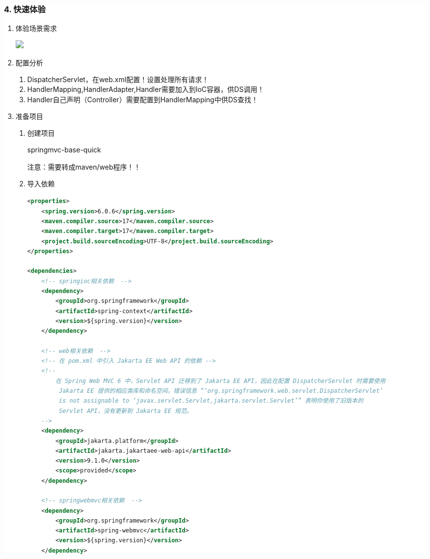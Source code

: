 ### 4. 快速体验

1.  体验场景需求

    ![](image/image_TuF5wX1RYQ.png)
2.  配置分析
    1.  DispatcherServlet，在web.xml配置！设置处理所有请求！
    2.  HandlerMapping,HandlerAdapter,Handler需要加入到IoC容器，供DS调用！
    3.  Handler自己声明（Controller）需要配置到HandlerMapping中供DS查找！
3.  准备项目
    1.  创建项目

        springmvc-base-quick

        注意：需要转成maven/web程序！！
    2.  导入依赖
        ```xml
        <properties>
            <spring.version>6.0.6</spring.version>
            <maven.compiler.source>17</maven.compiler.source>
            <maven.compiler.target>17</maven.compiler.target>
            <project.build.sourceEncoding>UTF-8</project.build.sourceEncoding>
        </properties>

        <dependencies>
            <!-- springioc相关依赖  -->
            <dependency>
                <groupId>org.springframework</groupId>
                <artifactId>spring-context</artifactId>
                <version>${spring.version}</version>
            </dependency>

            <!-- web相关依赖  -->
            <!-- 在 pom.xml 中引入 Jakarta EE Web API 的依赖 -->
            <!--
                在 Spring Web MVC 6 中，Servlet API 迁移到了 Jakarta EE API，因此在配置 DispatcherServlet 时需要使用
                 Jakarta EE 提供的相应类库和命名空间。错误信息 “‘org.springframework.web.servlet.DispatcherServlet’
                 is not assignable to ‘javax.servlet.Servlet,jakarta.servlet.Servlet’” 表明你使用了旧版本的
                 Servlet API，没有更新到 Jakarta EE 规范。
            -->
            <dependency>
                <groupId>jakarta.platform</groupId>
                <artifactId>jakarta.jakartaee-web-api</artifactId>
                <version>9.1.0</version>
                <scope>provided</scope>
            </dependency>

            <!-- springwebmvc相关依赖  -->
            <dependency>
                <groupId>org.springframework</groupId>
                <artifactId>spring-webmvc</artifactId>
                <version>${spring.version}</version>
            </dependency>
